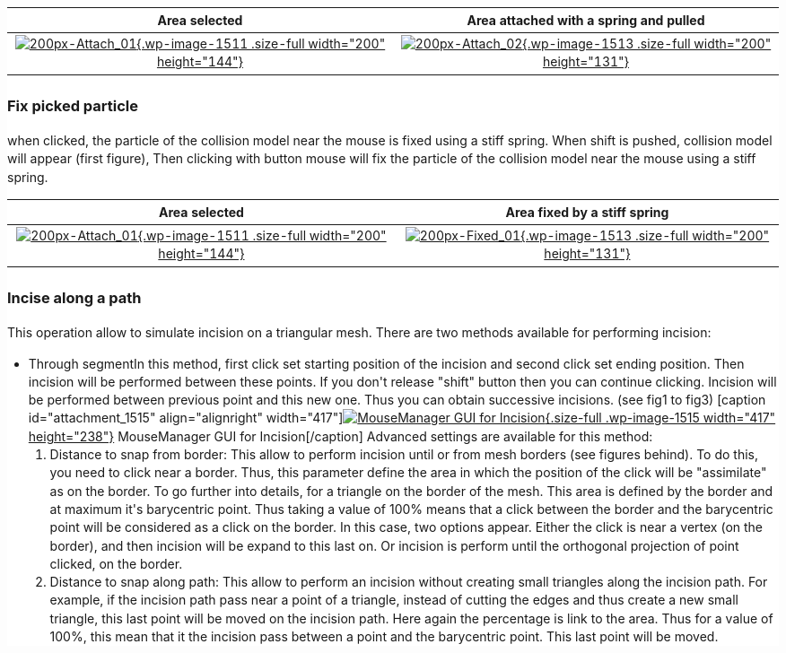 
|Area selected                    |Area attached with a spring and pulled |                         
|:-------------------------------:|:-----------------------------:|
|[![200px-Attach\_01](https://www.sofa-framework.org/wp-content/uploads/2014/11/200px-Attach_011.png){.wp-image-1511 .size-full width="200" height="144"}](https://www.sofa-framework.org/wp-content/uploads/2014/11/200px-Attach_011.png) | [![200px-Attach\_02](https://www.sofa-framework.org/wp-content/uploads/2014/11/200px-Attach_021.png){.wp-image-1513 .size-full width="200" height="131"}](https://www.sofa-framework.org/wp-content/uploads/2014/11/200px-Attach_021.png) |


### Fix picked particle

when clicked, the particle of the collision model near the mouse is
fixed using a stiff spring. When shift is pushed, collision model will
appear (first figure), Then clicking with button mouse will fix the
particle of the collision model near the mouse using a stiff spring.

|Area selected                    |Area fixed by a stiff spring |                         
|:-------------------------------:|:-----------------------------:|
|[![200px-Attach\_01](https://www.sofa-framework.org/wp-content/uploads/2014/11/200px-Attach_011.png){.wp-image-1511 .size-full width="200" height="144"}](https://www.sofa-framework.org/wp-content/uploads/2014/11/200px-Attach_011.png) | [![200px-Fixed\_01](https://www.sofa-framework.org/wp-content/uploads/2014/11/200px-Fixed_011.png){.wp-image-1513 .size-full width="200" height="131"}](https://www.sofa-framework.org/wp-content/uploads/2014/11/200px-Fixed_011.png) |

### Incise along a path

This operation allow to simulate incision on a triangular mesh. There
are two methods available for performing incision:

-   Through segmentIn this method, first click set starting position of
    the incision and second click set ending position. Then incision
    will be performed between these points. If you don't release "shift"
    button then you can continue clicking. Incision will be performed
    between previous point and this new one. Thus you can obtain
    successive incisions. (see fig1 to fig3) \[caption
    id="attachment\_1515" align="alignright"
    width="417"\][![MouseManager GUI for
    Incision](https://www.sofa-framework.org/wp-content/uploads/2014/11/SofaMouseManager_GUI_Incision1.png){.size-full
    .wp-image-1515 width="417"
    height="238"}](https://www.sofa-framework.org/wp-content/uploads/2014/11/SofaMouseManager_GUI_Incision1.png)
    MouseManager GUI for Incision\[/caption\] Advanced settings are
    available for this method:
    1.  Distance to snap from border: This allow to perform incision
        until or from mesh borders (see figures behind). To do this, you
        need to click near a border. Thus, this parameter define the
        area in which the position of the click will be "assimilate" as
        on the border. To go further into details, for a triangle on the
        border of the mesh. This area is defined by the border and at
        maximum it's barycentric point. Thus taking a value of 100%
        means that a click between the border and the barycentric point
        will be considered as a click on the border. In this case, two
        options appear. Either the click is near a vertex (on the
        border), and then incision will be expand to this last on. Or
        incision is perform until the orthogonal projection of point
        clicked, on the border.
    2.  Distance to snap along path: This allow to perform an incision
        without creating small triangles along the incision path. For
        example, if the incision path pass near a point of a triangle,
        instead of cutting the edges and thus create a new small
        triangle, this last point will be moved on the incision path.
        Here again the percentage is link to the area. Thus for a value
        of 100%, this mean that it the incision pass between a point and
        the barycentric point. This last point will be moved.
